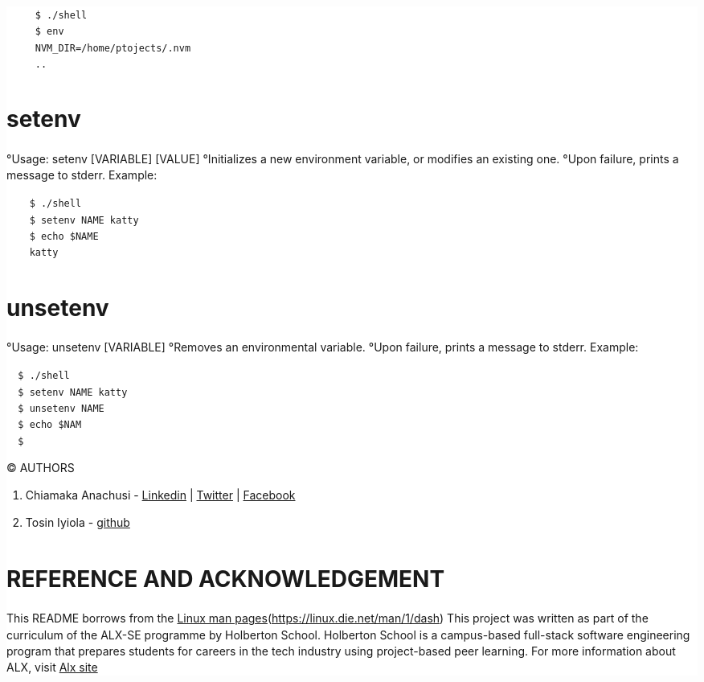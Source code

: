          $ ./shell
         $ env
         NVM_DIR=/home/ptojects/.nvm
         ..

# setenv
°Usage: setenv [VARIABLE] [VALUE]
°Initializes a new environment variable, or modifies an existing one.
°Upon failure, prints a message to stderr.
Example:

        $ ./shell
        $ setenv NAME katty
        $ echo $NAME
        katty

# unsetenv
°Usage: unsetenv [VARIABLE]
°Removes an environmental variable.
°Upon failure, prints a message to stderr.
Example:

      $ ./shell
      $ setenv NAME katty
      $ unsetenv NAME
      $ echo $NAM
      $

© AUTHORS
1. Chiamaka Anachusi - [Linkedin](https://www.linkedin.com/in/chiamaka-anachusi-b-sc-pgde-aca-82a90baa) | [Twitter](https://twitter.com/AnachusiChiamak) | [Facebook](https://facebook.com/Amakasim) 

2. Tosin Iyiola - [github](https://github.com/Tosinval) 

# REFERENCE AND ACKNOWLEDGEMENT
This README borrows from the [Linux man pages](https://linux.die.net/man/1/sh)(https://linux.die.net/man/1/dash) 
This project was written as part of the curriculum of the ALX-SE programme by Holberton School. Holberton School is a campus-based full-stack software engineering program that prepares students for careers in the tech industry using project-based peer learning. For more information about ALX, visit [Alx site](https://www.alxafrica.com) 

